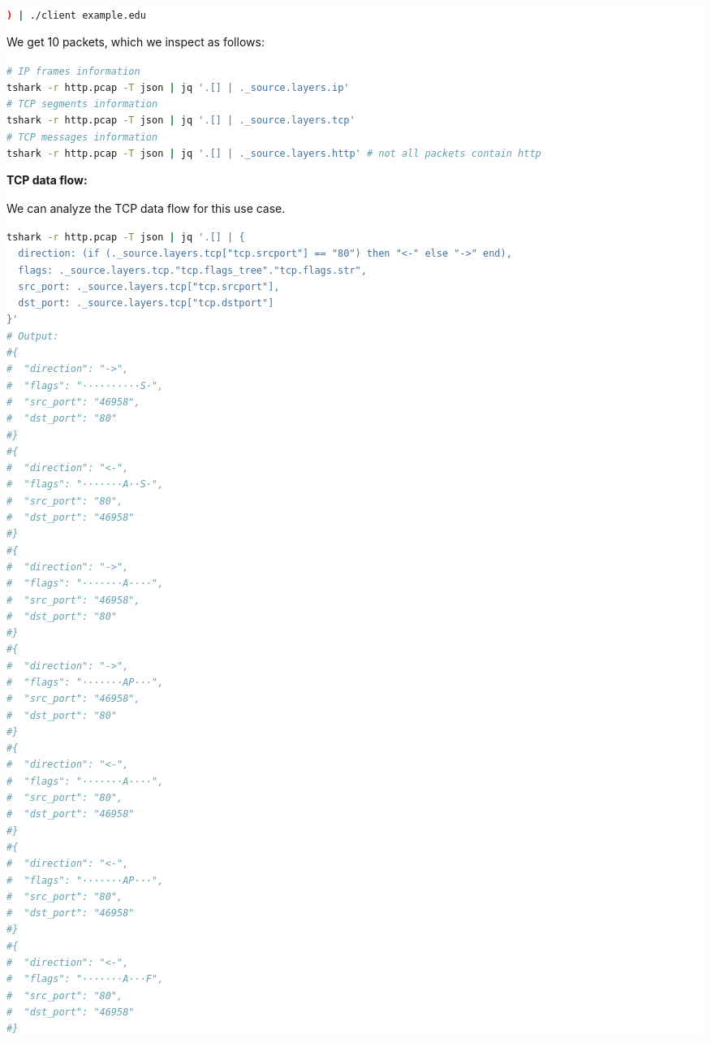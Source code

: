 ``` bash
) | ./client example.edu
```
We get 10 packets, which we inspect as follows:
``` bash
# IP frames information
tshark -r http.pcap -T json | jq '.[] | ._source.layers.ip'
# TCP segments information
tshark -r http.pcap -T json | jq '.[] | ._source.layers.tcp'
# TCP messages information
tshark -r http.pcap -T json | jq '.[] | ._source.layers.http' # not all packets contain http
```
**TCP data flow:**

We can analyze the TCP data flow for this use case.
``` bash
tshark -r http.pcap -T json | jq '.[] | {
  direction: (if (._source.layers.tcp["tcp.srcport"] == "80") then "<-" else "->" end),
  flags: ._source.layers.tcp."tcp.flags_tree"."tcp.flags.str",
  src_port: ._source.layers.tcp["tcp.srcport"],
  dst_port: ._source.layers.tcp["tcp.dstport"]
}'
# Output:
#{
#  "direction": "->",
#  "flags": "··········S·",
#  "src_port": "46958",
#  "dst_port": "80"
#}
#{
#  "direction": "<-",
#  "flags": "·······A··S·",
#  "src_port": "80",
#  "dst_port": "46958"
#}
#{
#  "direction": "->",
#  "flags": "·······A····",
#  "src_port": "46958",
#  "dst_port": "80"
#}
#{
#  "direction": "->",
#  "flags": "·······AP···",
#  "src_port": "46958",
#  "dst_port": "80"
#}
#{
#  "direction": "<-",
#  "flags": "·······A····",
#  "src_port": "80",
#  "dst_port": "46958"
#}
#{
#  "direction": "<-",
#  "flags": "·······AP···",
#  "src_port": "80",
#  "dst_port": "46958"
#}
#{
#  "direction": "<-",
#  "flags": "·······A···F",
#  "src_port": "80",
#  "dst_port": "46958"
#}
```